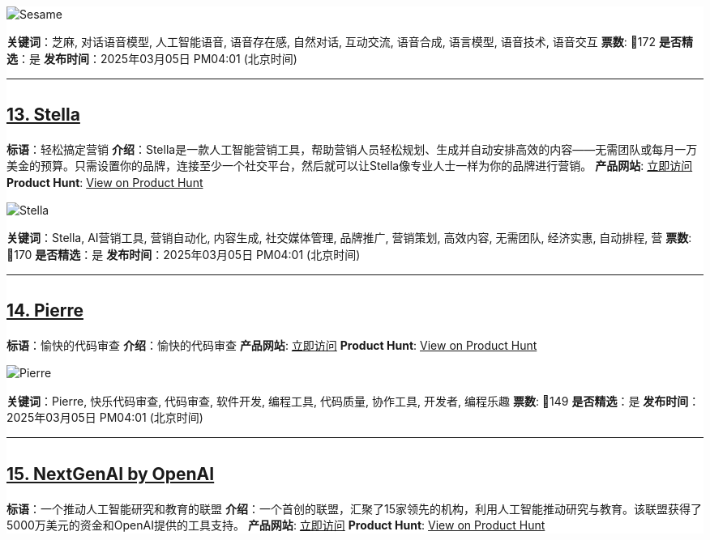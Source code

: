 ![Sesame]()

**关键词**：芝麻, 对话语音模型, 人工智能语音, 语音存在感, 自然对话, 互动交流, 语音合成, 语言模型, 语音技术, 语音交互
**票数**: 🔺172
**是否精选**：是
**发布时间**：2025年03月05日 PM04:01 (北京时间)

---

## [13. Stella](https://www.producthunt.com/posts/stella-4?utm_campaign=producthunt-api&utm_medium=api-v2&utm_source=Application%3A+dailyhot+%28ID%3A+133367%29)
**标语**：轻松搞定营销
**介绍**：Stella是一款人工智能营销工具，帮助营销人员轻松规划、生成并自动安排高效的内容——无需团队或每月一万美金的预算。只需设置你的品牌，连接至少一个社交平台，然后就可以让Stella像专业人士一样为你的品牌进行营销。
**产品网站**: [立即访问](https://www.producthunt.com/r/BIAZ6VJNUNGBZA?utm_campaign=producthunt-api&utm_medium=api-v2&utm_source=Application%3A+dailyhot+%28ID%3A+133367%29)
**Product Hunt**: [View on Product Hunt](https://www.producthunt.com/posts/stella-4?utm_campaign=producthunt-api&utm_medium=api-v2&utm_source=Application%3A+dailyhot+%28ID%3A+133367%29)

![Stella]()

**关键词**：Stella, AI营销工具, 营销自动化, 内容生成, 社交媒体管理, 品牌推广, 营销策划, 高效内容, 无需团队, 经济实惠, 自动排程, 营
**票数**: 🔺170
**是否精选**：是
**发布时间**：2025年03月05日 PM04:01 (北京时间)

---

## [14. Pierre](https://www.producthunt.com/posts/pierre-2?utm_campaign=producthunt-api&utm_medium=api-v2&utm_source=Application%3A+dailyhot+%28ID%3A+133367%29)
**标语**：愉快的代码审查
**介绍**：愉快的代码审查
**产品网站**: [立即访问](https://www.producthunt.com/r/57UNHLPXHCAFC5?utm_campaign=producthunt-api&utm_medium=api-v2&utm_source=Application%3A+dailyhot+%28ID%3A+133367%29)
**Product Hunt**: [View on Product Hunt](https://www.producthunt.com/posts/pierre-2?utm_campaign=producthunt-api&utm_medium=api-v2&utm_source=Application%3A+dailyhot+%28ID%3A+133367%29)

![Pierre]()

**关键词**：Pierre, 快乐代码审查, 代码审查, 软件开发, 编程工具, 代码质量, 协作工具, 开发者, 编程乐趣
**票数**: 🔺149
**是否精选**：是
**发布时间**：2025年03月05日 PM04:01 (北京时间)

---

## [15. NextGenAI by OpenAI](https://www.producthunt.com/posts/nextgenai-by-openai?utm_campaign=producthunt-api&utm_medium=api-v2&utm_source=Application%3A+dailyhot+%28ID%3A+133367%29)
**标语**：一个推动人工智能研究和教育的联盟
**介绍**：一个首创的联盟，汇聚了15家领先的机构，利用人工智能推动研究与教育。该联盟获得了5000万美元的资金和OpenAI提供的工具支持。
**产品网站**: [立即访问](https://www.producthunt.com/r/52AFKOEXLXVLC5?utm_campaign=producthunt-api&utm_medium=api-v2&utm_source=Application%3A+dailyhot+%28ID%3A+133367%29)
**Product Hunt**: [View on Product Hunt](https://www.producthunt.com/posts/nextgenai-by-openai?utm_campaign=producthunt-api&utm_medium=api-v2&utm_source=Application%3A+dailyhot+%28ID%3A+133367%29)
